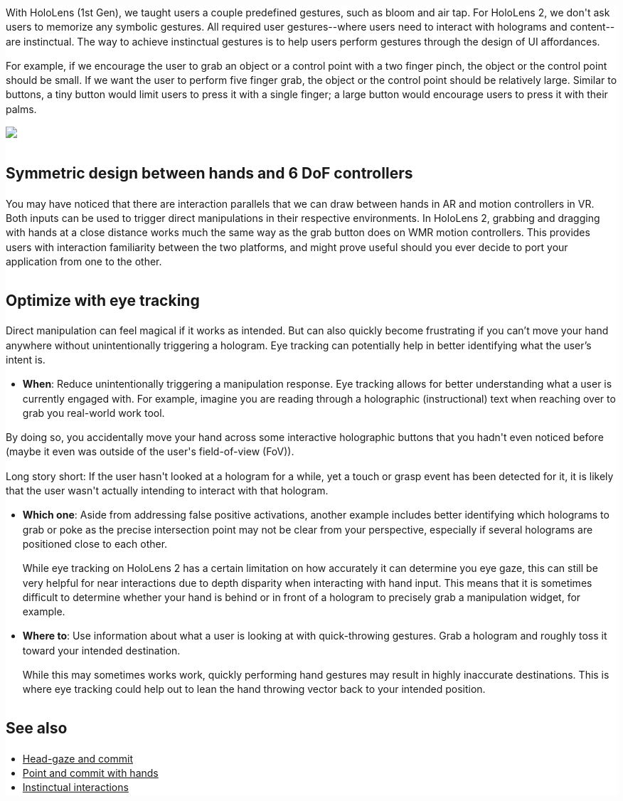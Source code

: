 With HoloLens (1st Gen), we taught users a couple predefined gestures, such as bloom and air tap. For HoloLens 2, we don't ask users to memorize any symbolic gestures. All required user gestures--where users need to interact with holograms and content--are instinctual. The way to achieve instinctual gestures is to help users perform gestures through the design of UI affordances.

For example, if we encourage the user to grab an object or a control point with a two finger pinch, the object or the control point should be small. If we want the user to perform five finger grab, the object or the control point should be relatively large. Similar to buttons, a tiny button would limit users to press it with a single finger; a large button would encourage users to press it with their palms.

![](images/Instinctual-Gestures-720px.jpg)

## Symmetric design between hands and 6 DoF controllers

You may have noticed that there are interaction parallels that we can draw between hands in AR and motion controllers in VR. Both inputs can be used to trigger direct manipulations in their respective environments. In HoloLens 2, grabbing and dragging with hands at a close distance works much the same way as the grab button does on WMR motion controllers. This provides users with interaction familiarity between the two platforms, and might prove useful should you ever decide to port your application from one to the other.

## Optimize with eye tracking

Direct manipulation can feel magical if it works as intended. But can also quickly become frustrating if you can’t move your hand anywhere without unintentionally triggering a hologram. Eye tracking can potentially help in better identifying what the user’s intent is.

* **When**: Reduce unintentionally triggering a manipulation response. Eye tracking allows for better understanding what a user is currently engaged with.
For example, imagine you are reading through a holographic (instructional) text when reaching over to grab you real-world work tool.

By doing so, you accidentally move your hand across some interactive holographic buttons that you hadn't even noticed before (maybe it even was outside of the user's field-of-view (FoV)).

  Long story short: If the user hasn't looked at a hologram for a while, yet a touch or grasp event has been detected for it, it is likely that the user wasn't actually intending to interact with that hologram.

* **Which one**:  Aside from addressing false positive activations, another example includes better identifying which holograms to grab or poke as the precise intersection point may not be clear from your perspective, especially if several holograms are positioned close to each other.

  While eye tracking on HoloLens 2 has a certain limitation on how accurately it can determine you eye gaze, this can still be very helpful for near interactions due to depth disparity when interacting with hand input. This means that it is sometimes difficult to determine whether your hand is behind or in front of a hologram to precisely grab a manipulation widget, for example.

* **Where to**: Use information about what a user is looking at with quick-throwing gestures. Grab a hologram and roughly toss it toward your intended destination.  

    While this may sometimes works work, quickly performing hand gestures may result in highly inaccurate destinations. This is where eye tracking could help out to lean the hand throwing vector back to your intended position.

## See also

* [Head-gaze and commit](gaze-and-commit.md)
* [Point and commit with hands](point-and-commit.md)
* [Instinctual interactions](interaction-fundamentals.md)


